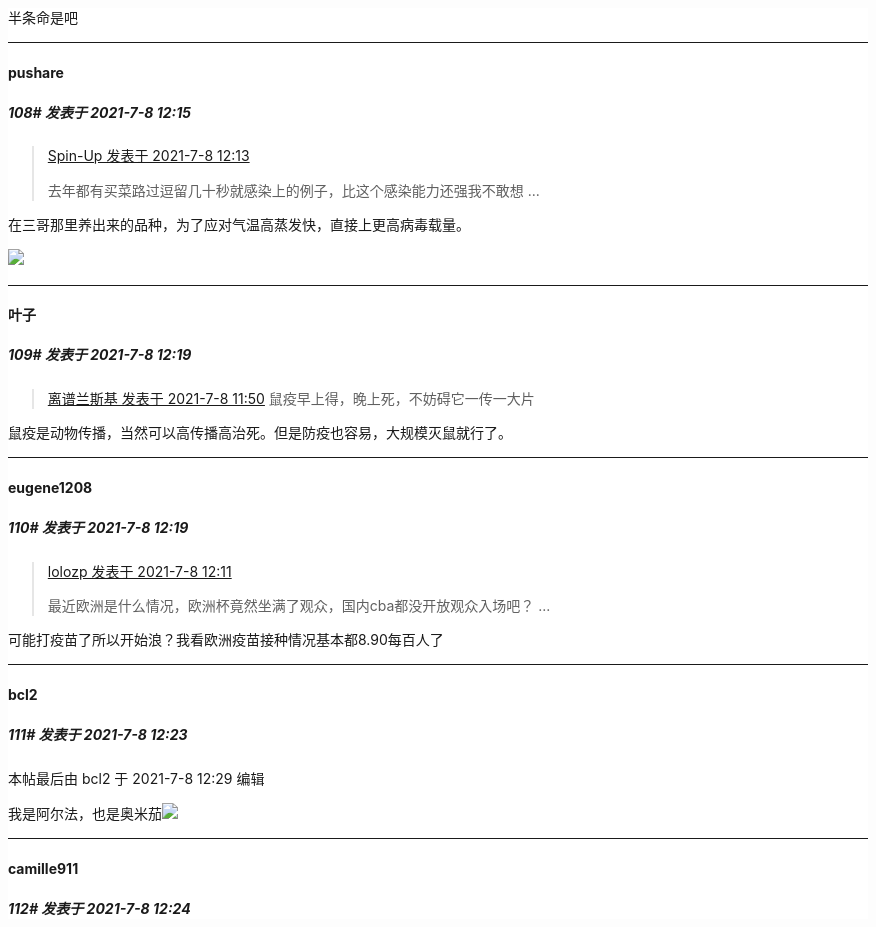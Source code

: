 
半条命是吧


*****

####  pushare  
##### 108#       发表于 2021-7-8 12:15


<blockquote><a href="httphttps://bbs.saraba1st.com/2b/forum.php?mod=redirect&amp;goto=findpost&amp;pid=51882793&amp;ptid=2014316" target="_blank">Spin-Up 发表于 2021-7-8 12:13</a>

去年都有买菜路过逗留几十秒就感染上的例子，比这个感染能力还强我不敢想 ...</blockquote>
在三哥那里养出来的品种，为了应对气温高蒸发快，直接上更高病毒载量。

<img src="https://static.saraba1st.com/image/smiley/face2017/067.png" referrerpolicy="no-referrer">


*****

####  叶子  
##### 109#       发表于 2021-7-8 12:19


<blockquote><a href="httphttps://bbs.saraba1st.com/2b/forum.php?mod=redirect&amp;goto=findpost&amp;pid=51882497&amp;ptid=2014316" target="_blank">离谱兰斯基 发表于 2021-7-8 11:50</a>
鼠疫早上得，晚上死，不妨碍它一传一大片</blockquote>
鼠疫是动物传播，当然可以高传播高治死。但是防疫也容易，大规模灭鼠就行了。


*****

####  eugene1208  
##### 110#       发表于 2021-7-8 12:19


<blockquote><a href="httphttps://bbs.saraba1st.com/2b/forum.php?mod=redirect&amp;goto=findpost&amp;pid=51882779&amp;ptid=2014316" target="_blank">lolozp 发表于 2021-7-8 12:11</a>

最近欧洲是什么情况，欧洲杯竟然坐满了观众，国内cba都没开放观众入场吧？ ...</blockquote>
可能打疫苗了所以开始浪？我看欧洲疫苗接种情况基本都8.90每百人了


*****

####  bcl2  
##### 111#       发表于 2021-7-8 12:23


 本帖最后由 bcl2 于 2021-7-8 12:29 编辑 

我是阿尔法，也是奥米茄<img src="https://static.saraba1st.com/image/smiley/face2017/085.png" referrerpolicy="no-referrer">


*****

####  camille911  
##### 112#       发表于 2021-7-8 12:24
